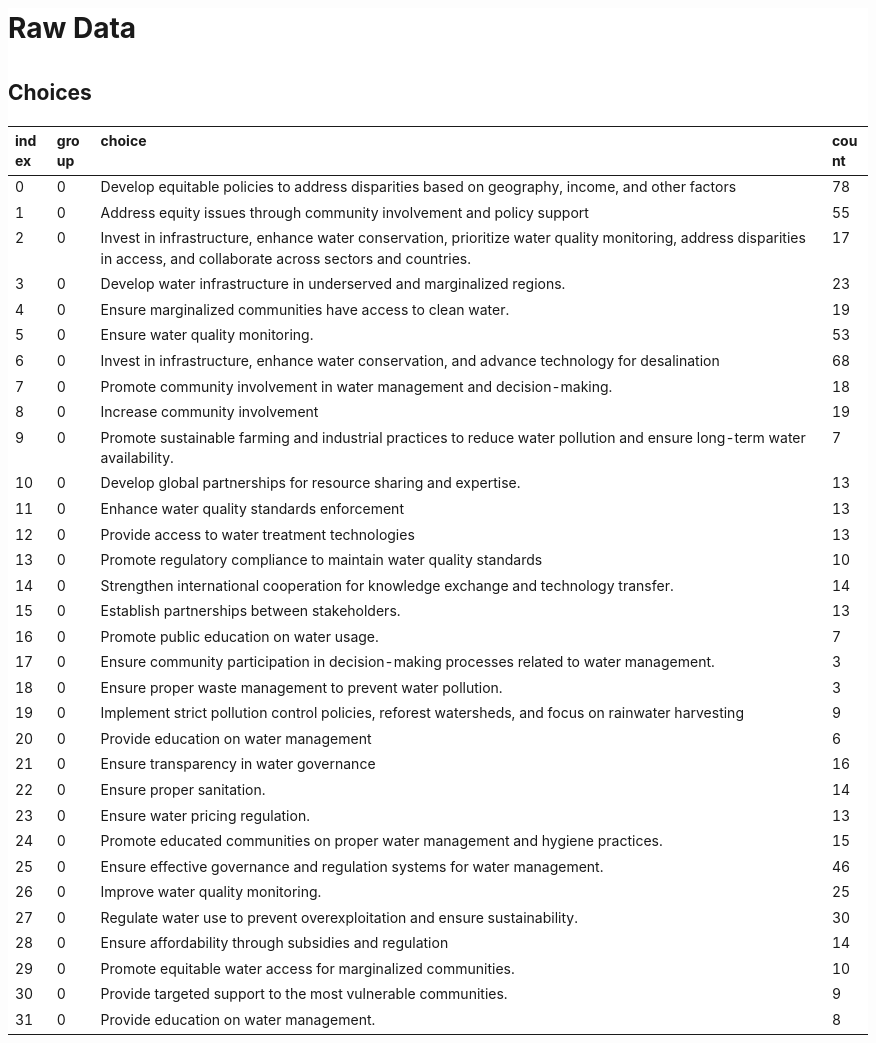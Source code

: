 
# Raw Data

## Choices

|index|group|choice|count|
|:----|:----|:----|:----|
|0|0|Develop equitable policies to address disparities based on geography, income, and other factors|78|
|1|0|Address equity issues through community involvement and policy support|55|
|2|0|Invest in infrastructure, enhance water conservation, prioritize water quality monitoring, address disparities in access, and collaborate across sectors and countries.|17|
|3|0|Develop water infrastructure in underserved and marginalized regions.|23|
|4|0|Ensure marginalized communities have access to clean water.|19|
|5|0|Ensure water quality monitoring.|53|
|6|0|Invest in infrastructure, enhance water conservation, and advance technology for desalination|68|
|7|0|Promote community involvement in water management and decision-making.|18|
|8|0|Increase community involvement|19|
|9|0|Promote sustainable farming and industrial practices to reduce water pollution and ensure long-term water availability.|7|
|10|0|Develop global partnerships for resource sharing and expertise.|13|
|11|0|Enhance water quality standards enforcement|13|
|12|0|Provide access to water treatment technologies|13|
|13|0|Promote regulatory compliance to maintain water quality standards|10|
|14|0|Strengthen international cooperation for knowledge exchange and technology transfer.|14|
|15|0|Establish partnerships between stakeholders.|13|
|16|0|Promote public education on water usage.|7|
|17|0|Ensure community participation in decision-making processes related to water management.|3|
|18|0|Ensure proper waste management to prevent water pollution.|3|
|19|0|Implement strict pollution control policies, reforest watersheds, and focus on rainwater harvesting|9|
|20|0|Provide education on water management|6|
|21|0|Ensure transparency in water governance|16|
|22|0|Ensure proper sanitation.|14|
|23|0|Ensure water pricing regulation.|13|
|24|0|Promote educated communities on proper water management and hygiene practices.|15|
|25|0|Ensure effective governance and regulation systems for water management.|46|
|26|0|Improve water quality monitoring.|25|
|27|0|Regulate water use to prevent overexploitation and ensure sustainability.|30|
|28|0|Ensure affordability through subsidies and regulation|14|
|29|0|Promote equitable water access for marginalized communities.|10|
|30|0|Provide targeted support to the most vulnerable communities.|9|
|31|0|Provide education on water management.|8|